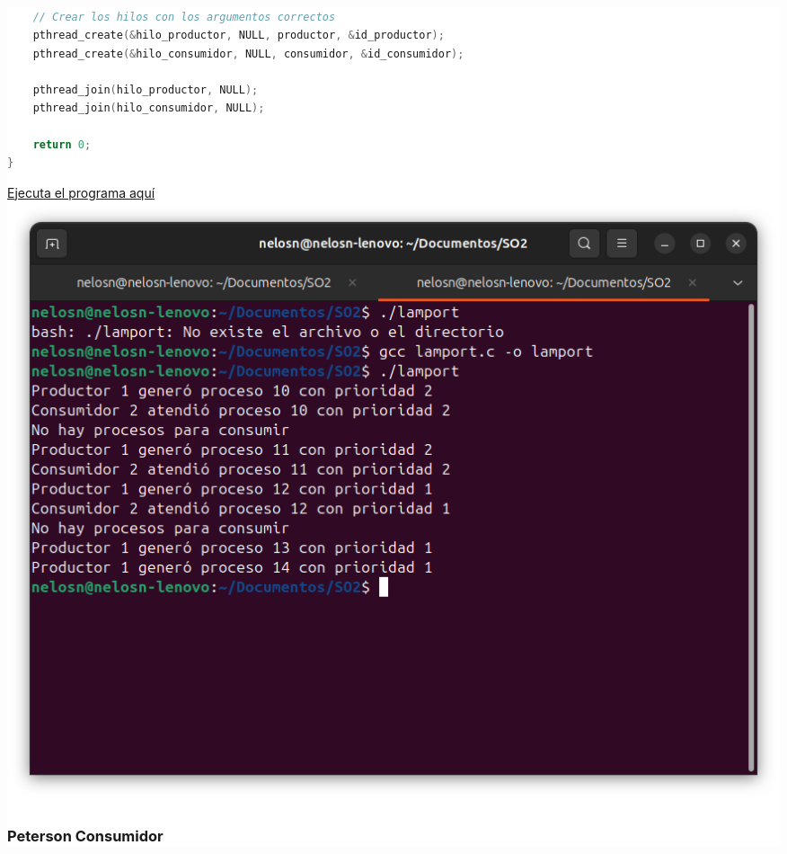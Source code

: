 ```c
    // Crear los hilos con los argumentos correctos
    pthread_create(&hilo_productor, NULL, productor, &id_productor);
    pthread_create(&hilo_consumidor, NULL, consumidor, &id_consumidor);

    pthread_join(hilo_productor, NULL);
    pthread_join(hilo_consumidor, NULL);

    return 0;
}


```
[Ejecuta el programa aquí](https://ideone.com)
![codigo ejecutado](img/hilos.png)

### Peterson Consumidor
